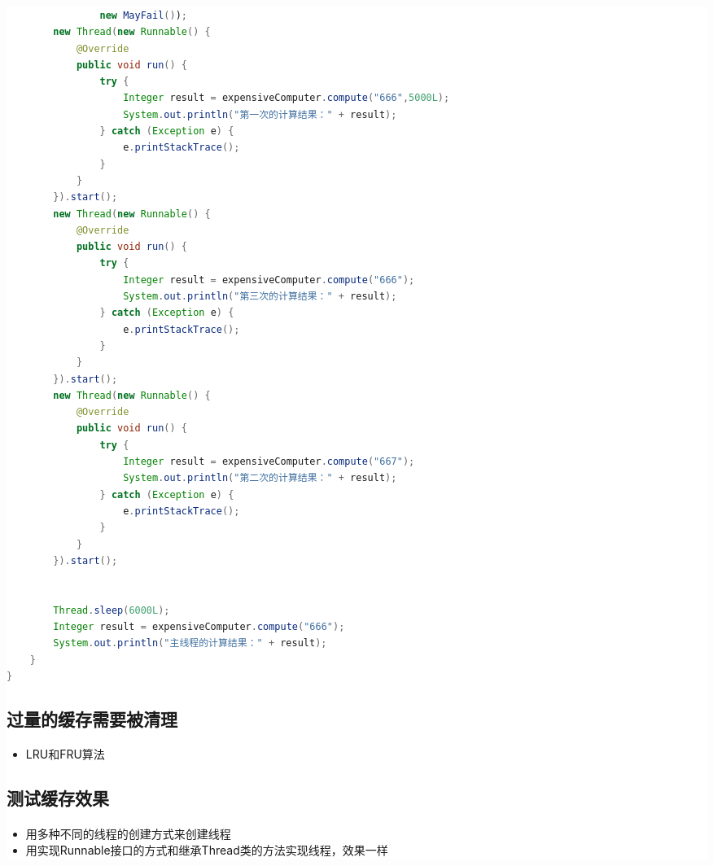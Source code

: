 ```java
                new MayFail());
        new Thread(new Runnable() {
            @Override
            public void run() {
                try {
                    Integer result = expensiveComputer.compute("666",5000L);
                    System.out.println("第一次的计算结果：" + result);
                } catch (Exception e) {
                    e.printStackTrace();
                }
            }
        }).start();
        new Thread(new Runnable() {
            @Override
            public void run() {
                try {
                    Integer result = expensiveComputer.compute("666");
                    System.out.println("第三次的计算结果：" + result);
                } catch (Exception e) {
                    e.printStackTrace();
                }
            }
        }).start();
        new Thread(new Runnable() {
            @Override
            public void run() {
                try {
                    Integer result = expensiveComputer.compute("667");
                    System.out.println("第二次的计算结果：" + result);
                } catch (Exception e) {
                    e.printStackTrace();
                }
            }
        }).start();


        Thread.sleep(6000L);
        Integer result = expensiveComputer.compute("666");
        System.out.println("主线程的计算结果：" + result);
    }
}
```

## 过量的缓存需要被清理

* LRU和FRU算法

## 测试缓存效果

* 用多种不同的线程的创建方式来创建线程
* 用实现Runnable接口的方式和继承Thread类的方法实现线程，效果一样
